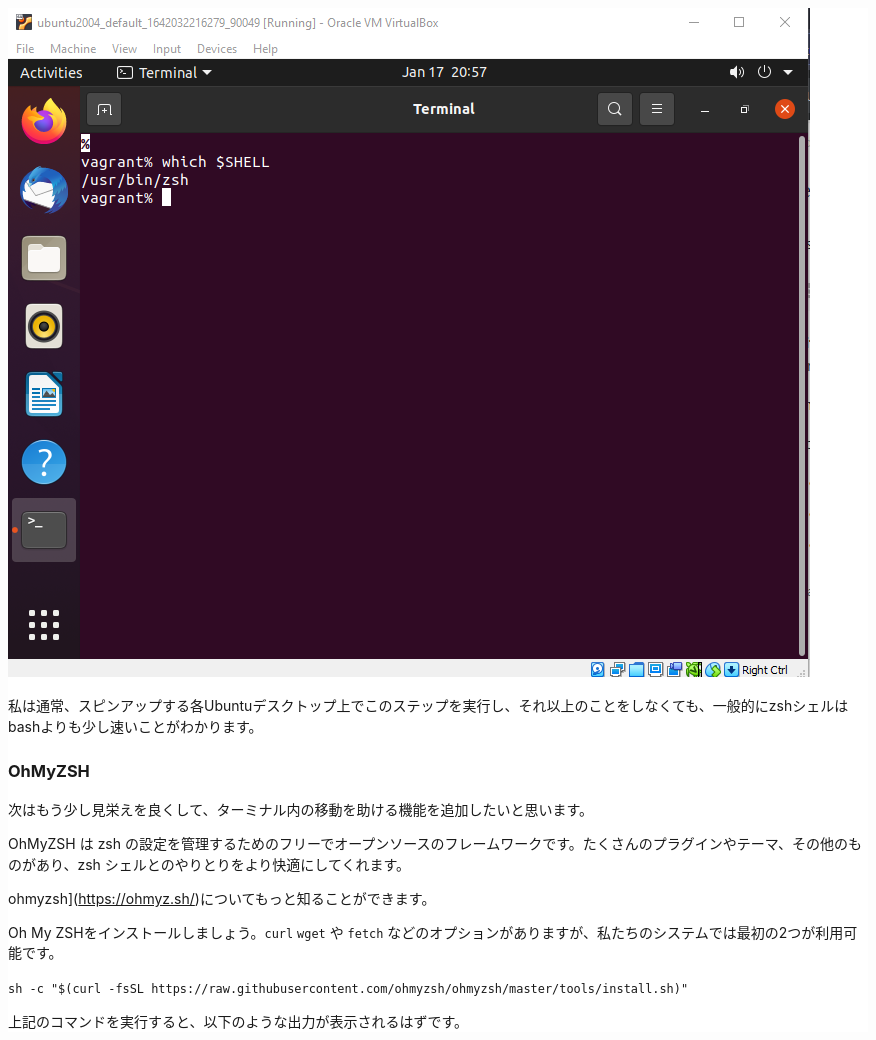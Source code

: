 ![](Images/Day20_Linux6.png)

私は通常、スピンアップする各Ubuntuデスクトップ上でこのステップを実行し、それ以上のことをしなくても、一般的にzshシェルはbashよりも少し速いことがわかります。

### OhMyZSH 

次はもう少し見栄えを良くして、ターミナル内の移動を助ける機能を追加したいと思います。

OhMyZSH は zsh の設定を管理するためのフリーでオープンソースのフレームワークです。たくさんのプラグインやテーマ、その他のものがあり、zsh シェルとのやりとりをより快適にしてくれます。

ohmyzsh](https://ohmyz.sh/)についてもっと知ることができます。

Oh My ZSHをインストールしましょう。`curl` `wget` や `fetch` などのオプションがありますが、私たちのシステムでは最初の2つが利用可能です。

`sh -c "$(curl -fsSL https://raw.githubusercontent.com/ohmyzsh/ohmyzsh/master/tools/install.sh)"`

上記のコマンドを実行すると、以下のような出力が表示されるはずです。
